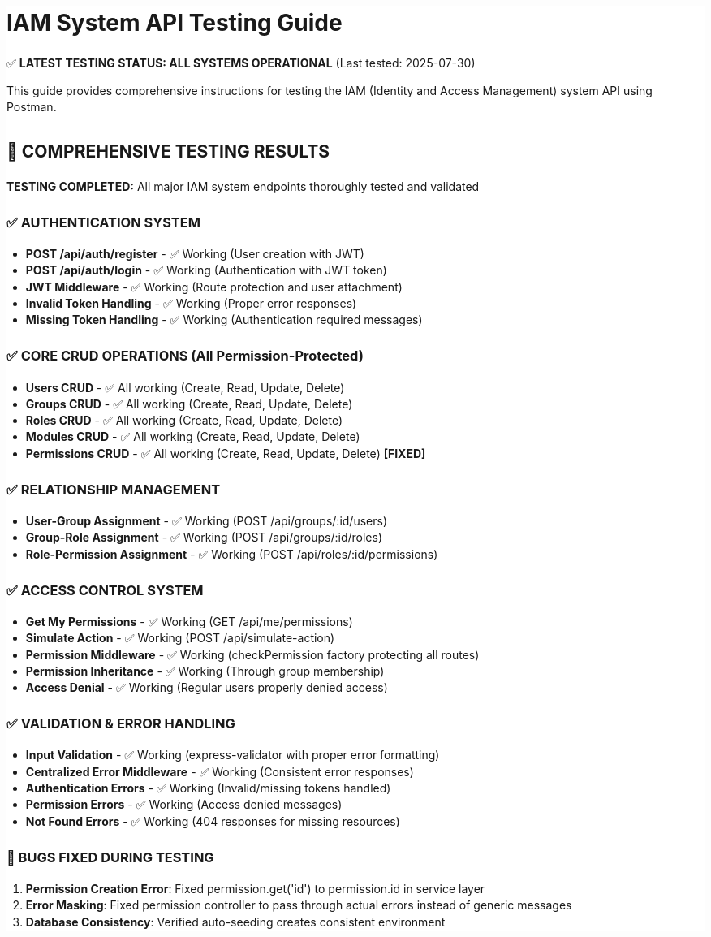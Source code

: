 # IAM System API Testing Guide

✅ **LATEST TESTING STATUS: ALL SYSTEMS OPERATIONAL** (Last tested: 2025-07-30)

This guide provides comprehensive instructions for testing the IAM (Identity and Access Management) system API using Postman.

## 🧪 COMPREHENSIVE TESTING RESULTS

**TESTING COMPLETED:** All major IAM system endpoints thoroughly tested and validated

### ✅ AUTHENTICATION SYSTEM
- **POST /api/auth/register** - ✅ Working (User creation with JWT)
- **POST /api/auth/login** - ✅ Working (Authentication with JWT token)
- **JWT Middleware** - ✅ Working (Route protection and user attachment)
- **Invalid Token Handling** - ✅ Working (Proper error responses)
- **Missing Token Handling** - ✅ Working (Authentication required messages)

### ✅ CORE CRUD OPERATIONS (All Permission-Protected)
- **Users CRUD** - ✅ All working (Create, Read, Update, Delete)
- **Groups CRUD** - ✅ All working (Create, Read, Update, Delete)  
- **Roles CRUD** - ✅ All working (Create, Read, Update, Delete)
- **Modules CRUD** - ✅ All working (Create, Read, Update, Delete)
- **Permissions CRUD** - ✅ All working (Create, Read, Update, Delete) **[FIXED]**

### ✅ RELATIONSHIP MANAGEMENT
- **User-Group Assignment** - ✅ Working (POST /api/groups/:id/users)
- **Group-Role Assignment** - ✅ Working (POST /api/groups/:id/roles)
- **Role-Permission Assignment** - ✅ Working (POST /api/roles/:id/permissions)

### ✅ ACCESS CONTROL SYSTEM
- **Get My Permissions** - ✅ Working (GET /api/me/permissions)
- **Simulate Action** - ✅ Working (POST /api/simulate-action)
- **Permission Middleware** - ✅ Working (checkPermission factory protecting all routes)
- **Permission Inheritance** - ✅ Working (Through group membership)
- **Access Denial** - ✅ Working (Regular users properly denied access)

### ✅ VALIDATION & ERROR HANDLING
- **Input Validation** - ✅ Working (express-validator with proper error formatting)
- **Centralized Error Middleware** - ✅ Working (Consistent error responses)
- **Authentication Errors** - ✅ Working (Invalid/missing tokens handled)
- **Permission Errors** - ✅ Working (Access denied messages)
- **Not Found Errors** - ✅ Working (404 responses for missing resources)

### 🔧 BUGS FIXED DURING TESTING
1. **Permission Creation Error**: Fixed permission.get('id') to permission.id in service layer
2. **Error Masking**: Fixed permission controller to pass through actual errors instead of generic messages
3. **Database Consistency**: Verified auto-seeding creates consistent environment
